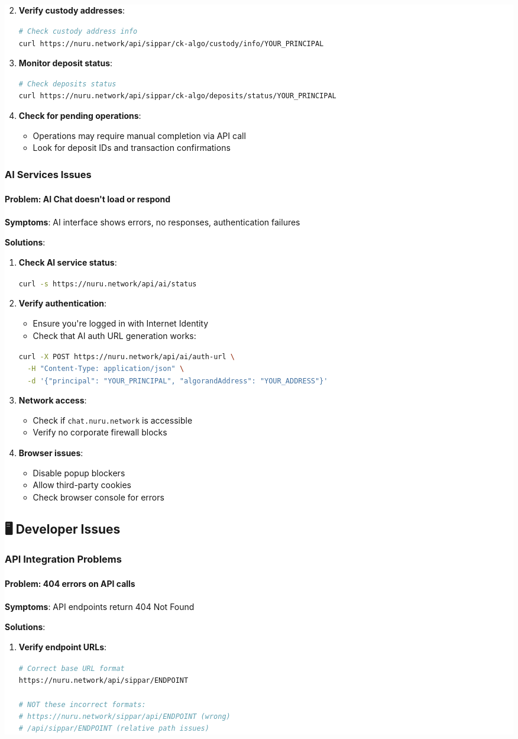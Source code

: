 2. **Verify custody addresses**:
   ```bash
   # Check custody address info
   curl https://nuru.network/api/sippar/ck-algo/custody/info/YOUR_PRINCIPAL
   ```

3. **Monitor deposit status**:
   ```bash
   # Check deposits status
   curl https://nuru.network/api/sippar/ck-algo/deposits/status/YOUR_PRINCIPAL
   ```

4. **Check for pending operations**:
   - Operations may require manual completion via API call
   - Look for deposit IDs and transaction confirmations

### **AI Services Issues**

#### **Problem: AI Chat doesn't load or respond**
**Symptoms**: AI interface shows errors, no responses, authentication failures

**Solutions**:
1. **Check AI service status**:
   ```bash
   curl -s https://nuru.network/api/ai/status
   ```

2. **Verify authentication**:
   - Ensure you're logged in with Internet Identity
   - Check that AI auth URL generation works:
   ```bash
   curl -X POST https://nuru.network/api/ai/auth-url \
     -H "Content-Type: application/json" \
     -d '{"principal": "YOUR_PRINCIPAL", "algorandAddress": "YOUR_ADDRESS"}'
   ```

3. **Network access**:
   - Check if `chat.nuru.network` is accessible
   - Verify no corporate firewall blocks

4. **Browser issues**:
   - Disable popup blockers
   - Allow third-party cookies
   - Check browser console for errors

## 🖥️ **Developer Issues**

### **API Integration Problems**

#### **Problem: 404 errors on API calls**
**Symptoms**: API endpoints return 404 Not Found

**Solutions**:
1. **Verify endpoint URLs**:
   ```bash
   # Correct base URL format
   https://nuru.network/api/sippar/ENDPOINT

   # NOT these incorrect formats:
   # https://nuru.network/sippar/api/ENDPOINT (wrong)
   # /api/sippar/ENDPOINT (relative path issues)
   ```
